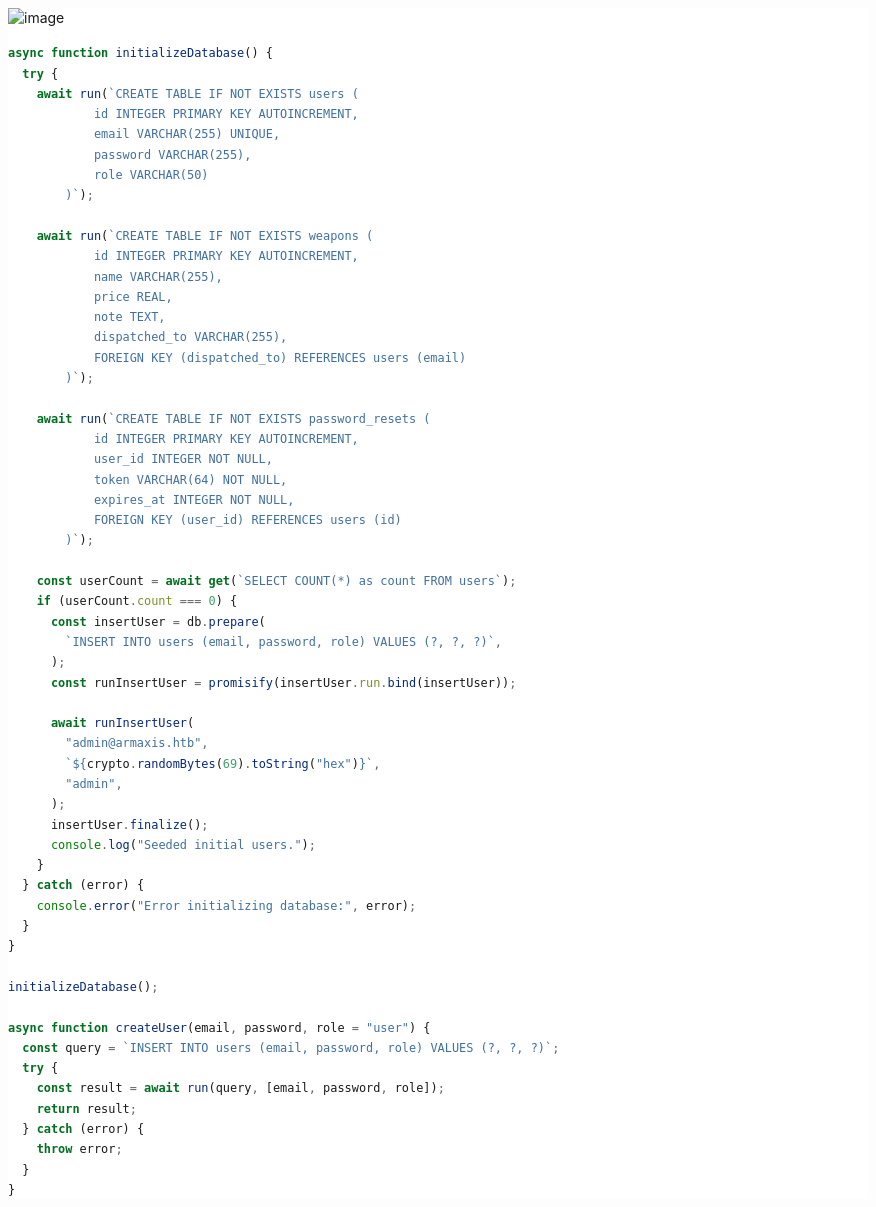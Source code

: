 ![image](https://hackmd.io/_uploads/rkNYeLBH1g.png)

```js
async function initializeDatabase() {
  try {
    await run(`CREATE TABLE IF NOT EXISTS users (
            id INTEGER PRIMARY KEY AUTOINCREMENT,
            email VARCHAR(255) UNIQUE,
            password VARCHAR(255),
            role VARCHAR(50)
        )`);

    await run(`CREATE TABLE IF NOT EXISTS weapons (
            id INTEGER PRIMARY KEY AUTOINCREMENT,
            name VARCHAR(255),
            price REAL,
            note TEXT,
            dispatched_to VARCHAR(255),
            FOREIGN KEY (dispatched_to) REFERENCES users (email)
        )`);

    await run(`CREATE TABLE IF NOT EXISTS password_resets (
            id INTEGER PRIMARY KEY AUTOINCREMENT,
            user_id INTEGER NOT NULL,
            token VARCHAR(64) NOT NULL,
            expires_at INTEGER NOT NULL,
            FOREIGN KEY (user_id) REFERENCES users (id)
        )`);

    const userCount = await get(`SELECT COUNT(*) as count FROM users`);
    if (userCount.count === 0) {
      const insertUser = db.prepare(
        `INSERT INTO users (email, password, role) VALUES (?, ?, ?)`,
      );
      const runInsertUser = promisify(insertUser.run.bind(insertUser));

      await runInsertUser(
        "admin@armaxis.htb",
        `${crypto.randomBytes(69).toString("hex")}`,
        "admin",
      );
      insertUser.finalize();
      console.log("Seeded initial users.");
    }
  } catch (error) {
    console.error("Error initializing database:", error);
  }
}

initializeDatabase();

async function createUser(email, password, role = "user") {
  const query = `INSERT INTO users (email, password, role) VALUES (?, ?, ?)`;
  try {
    const result = await run(query, [email, password, role]);
    return result;
  } catch (error) {
    throw error;
  }
}
```
